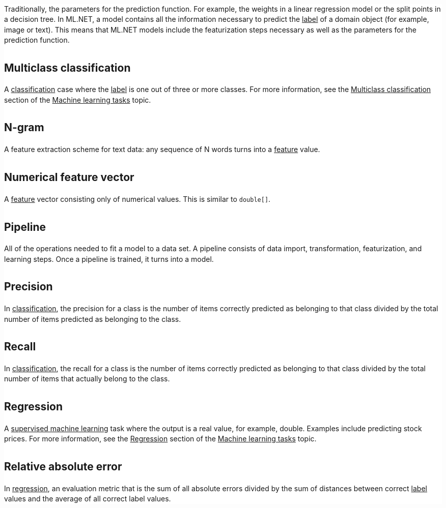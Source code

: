 Traditionally, the parameters for the prediction function. For example, the weights in a linear regression model or the split points in a decision tree. In ML.NET, a model contains all the information necessary to predict the [label](#label) of a domain object (for example, image or text). This means that ML.NET models include the featurization steps necessary as well as the parameters for the prediction function.

## Multiclass classification

A [classification](#classification) case where the [label](#label) is one out of three or more classes. For more information, see the [Multiclass classification](tasks.md#multiclass-classification) section of the [Machine learning tasks](tasks.md) topic.

## N-gram

A feature extraction scheme for text data: any sequence of N words turns into a [feature](#feature) value.

## Numerical feature vector

A [feature](#feature) vector consisting only of numerical values. This is similar to `double[]`.

## Pipeline

All of the operations needed to fit a model to a data set. A pipeline consists of data import, transformation, featurization, and learning steps. Once a pipeline is trained, it turns into a model.

## Precision

In [classification](#classification), the precision for a class is the number of items correctly predicted as belonging to that class divided by the total number of items predicted as belonging to the class.

## Recall

In [classification](#classification), the recall for a class is the number of items correctly predicted as belonging to that class divided by the total number of items that actually belong to the class.

## Regression

A [supervised machine learning](#supervised-machine-learning) task where the output is a real value, for example, double. Examples include predicting stock prices. For more information, see the [Regression](tasks.md#regression) section of the [Machine learning tasks](tasks.md) topic.

## Relative absolute error

In [regression](#regression), an evaluation metric that is the sum of all absolute errors divided by the sum of distances between correct [label](#label) values and the average of all correct label values.
